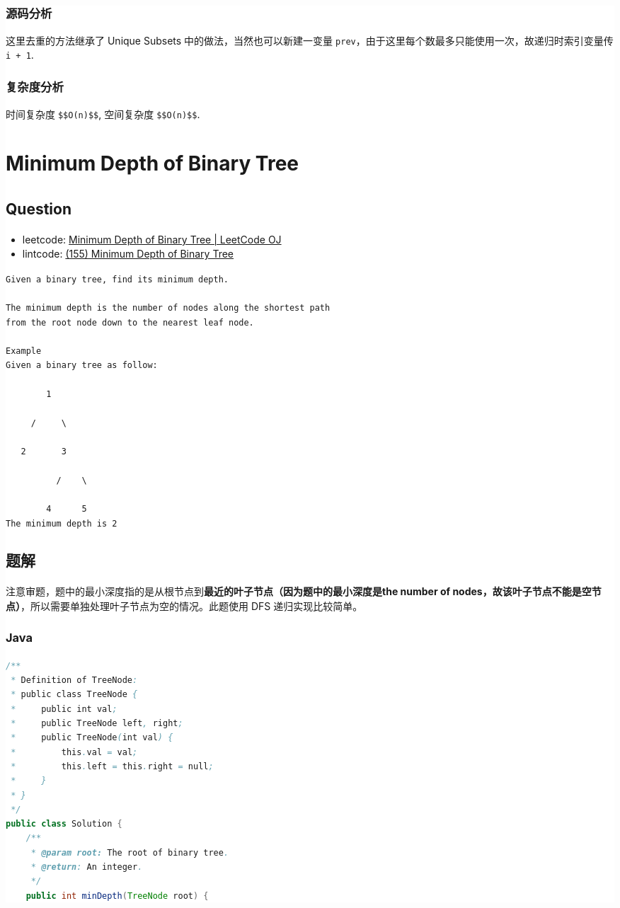 ### 源码分析

这里去重的方法继承了 Unique Subsets 中的做法，当然也可以新建一变量 `prev`，由于这里每个数最多只能使用一次，故递归时索引变量传`i + 1`.

### 复杂度分析

时间复杂度 `$$O(n)$$`, 空间复杂度 `$$O(n)$$`.

# Minimum Depth of Binary Tree

## Question

- leetcode: [Minimum Depth of Binary Tree | LeetCode OJ](https://leetcode.com/problems/minimum-depth-of-binary-tree/)
- lintcode: [(155) Minimum Depth of Binary Tree](http://www.lintcode.com/en/problem/minimum-depth-of-binary-tree/)

```
Given a binary tree, find its minimum depth.

The minimum depth is the number of nodes along the shortest path
from the root node down to the nearest leaf node.

Example
Given a binary tree as follow:

        1

     /     \

   2       3

          /    \

        4      5
The minimum depth is 2
```

## 题解

注意审题，题中的最小深度指的是从根节点到**最近的叶子节点（因为题中的最小深度是the number of nodes，故该叶子节点不能是空节点）**，所以需要单独处理叶子节点为空的情况。此题使用 DFS 递归实现比较简单。

### Java

```java
/**
 * Definition of TreeNode:
 * public class TreeNode {
 *     public int val;
 *     public TreeNode left, right;
 *     public TreeNode(int val) {
 *         this.val = val;
 *         this.left = this.right = null;
 *     }
 * }
 */
public class Solution {
    /**
     * @param root: The root of binary tree.
     * @return: An integer.
     */
    public int minDepth(TreeNode root) {
```